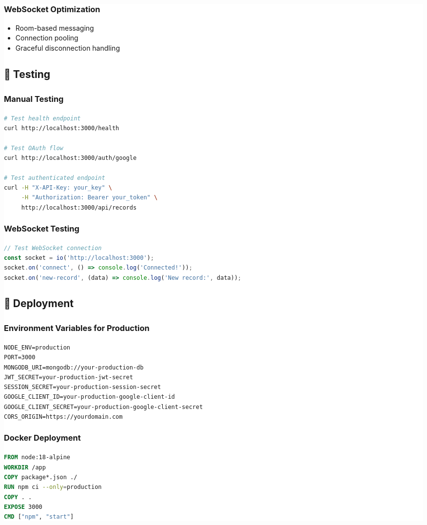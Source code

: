 ### WebSocket Optimization
- Room-based messaging
- Connection pooling
- Graceful disconnection handling

## 🧪 Testing

### Manual Testing
```bash
# Test health endpoint
curl http://localhost:3000/health

# Test OAuth flow
curl http://localhost:3000/auth/google

# Test authenticated endpoint
curl -H "X-API-Key: your_key" \
     -H "Authorization: Bearer your_token" \
     http://localhost:3000/api/records
```

### WebSocket Testing
```javascript
// Test WebSocket connection
const socket = io('http://localhost:3000');
socket.on('connect', () => console.log('Connected!'));
socket.on('new-record', (data) => console.log('New record:', data));
```

## 🚀 Deployment

### Environment Variables for Production
```env
NODE_ENV=production
PORT=3000
MONGODB_URI=mongodb://your-production-db
JWT_SECRET=your-production-jwt-secret
SESSION_SECRET=your-production-session-secret
GOOGLE_CLIENT_ID=your-production-google-client-id
GOOGLE_CLIENT_SECRET=your-production-google-client-secret
CORS_ORIGIN=https://yourdomain.com
```

### Docker Deployment
```dockerfile
FROM node:18-alpine
WORKDIR /app
COPY package*.json ./
RUN npm ci --only=production
COPY . .
EXPOSE 3000
CMD ["npm", "start"]
```
